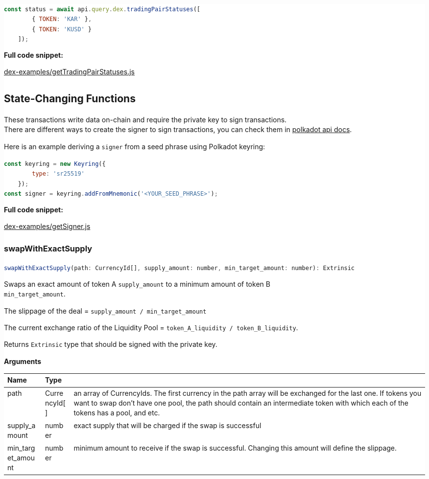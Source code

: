 ```javascript
const status = await api.query.dex.tradingPairStatuses([
        { TOKEN: 'KAR' },
        { TOKEN: 'KUSD' }
    ]);
```

**Full code snippet:**

[dex-examples/getTradingPairStatuses.js](https://github.com/AcalaNetwork/acala-js-example/blob/master/src/dex-examples/getTradingPairStatuses.js)

## State-Changing Functions

These transactions write data on-chain and require the private key to sign transactions.  
 There are different ways to create the signer to sign transactions, you can check them in [polkadot api docs](https://polkadot.js.org/docs/api).

Here is an example deriving a `signer` from a seed phrase using Polkadot keyring:

```javascript
const keyring = new Keyring({
        type: 'sr25519'
    });
const signer = keyring.addFromMnemonic('<YOUR_SEED_PHRASE>');
```

**Full code snippet:**

[dex-examples/getSigner.js](https://github.com/AcalaNetwork/acala-js-example/blob/master/src/dex-examples/getSigner.js)

### swapWithExactSupply

```javascript
swapWithExactSupply(path: CurrencyId[], supply_amount: number, min_target_amount: number): Extrinsic
```

Swaps an exact amount of token A `supply_amount` to a minimum amount of token B  
 `min_target_amount`. 

The slippage of the deal = `supply_amount / min_target_amount` 

The current exchange ratio of the Liquidity Pool = `token_A_liquidity / token_B_liquidity`.

Returns `Extrinsic` type that should be signed with the private key.

**Arguments**

| Name | Type |  |
| :--- | :--- | :--- |
| path | CurrencyId\[\] | an array of CurrencyIds. The first currency in the path array will be exchanged for the last one. If tokens you want to swap don’t have one pool, the path should contain an intermediate token with which each of the tokens has a pool, and etc. |
| supply\_amount | number | exact supply that will be charged if the swap is successful |
| min\_target\_amount | number | minimum amount to receive if the swap is successful. Changing this amount will define the slippage. |
